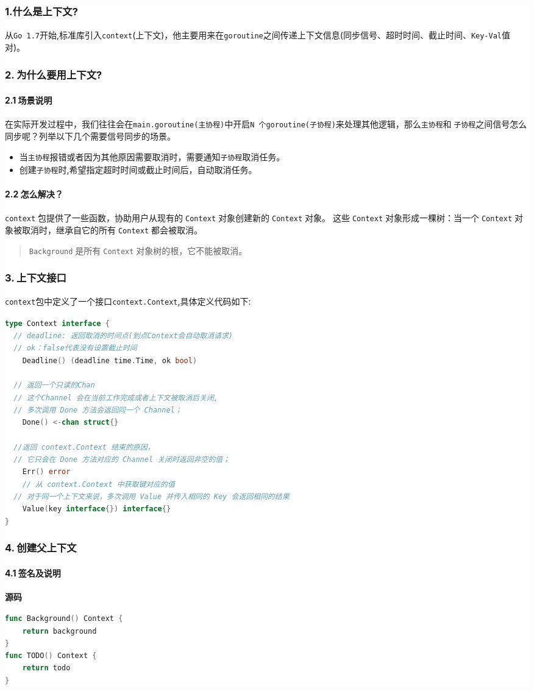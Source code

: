 ### 1.什么是上下文?

从`Go 1.7`开始,标准库引入`context`(上下文)，他主要用来在`goroutine`之间传递上下文信息(同步信号、超时时间、截止时间、`Key-Val`值对)。

### 2. 为什么要用上下文?

#### 2.1 场景说明

在实际开发过程中，我们往往会在`main.goroutine(主协程)`中开启`N 个goroutine(子协程)`来处理其他逻辑，那么`主协程`和 `子协程`之间信号怎么同步呢？列举以下几个需要信号同步的场景。

- 当`主协程`报错或者因为其他原因需要取消时，需要通知`子协程`取消任务。
- 创建`子协程`时,希望指定超时时间或截止时间后，自动取消任务。

#### 2.2 怎么解决？

`context` 包提供了一些函数，协助用户从现有的 `Context` 对象创建新的 `Context` 对象。
这些 `Context` 对象形成一棵树：当一个 `Context` 对象被取消时，继承自它的所有 `Context` 都会被取消。

> `Background` 是所有 `Context` 对象树的根，它不能被取消。

### 3. 上下文接口

`context`包中定义了一个接口`context.Context`,具体定义代码如下:

```go
type Context interface {
  // deadline: 返回取消的时间点(到点Context会自动取消请求)
  // ok：false代表没有设置截止时间
	Deadline() (deadline time.Time, ok bool)
  
  // 返回一个只读的Chan
  // 这个Channel 会在当前工作完成或者上下文被取消后关闭,
  // 多次调用 Done 方法会返回同一个 Channel；
	Done() <-chan struct{}
  
  //返回 context.Context 结束的原因，
  // 它只会在 Done 方法对应的 Channel 关闭时返回非空的值；
	Err() error
	// 从 context.Context 中获取键对应的值
  // 对于同一个上下文来说，多次调用 Value 并传入相同的 Key 会返回相同的结果
	Value(key interface{}) interface{}
}
```



### 4. 创建父上下文 

#### 4.1 签名及说明

**源码**

```go
func Background() Context {
	return background
}
func TODO() Context {
	return todo
}
```
